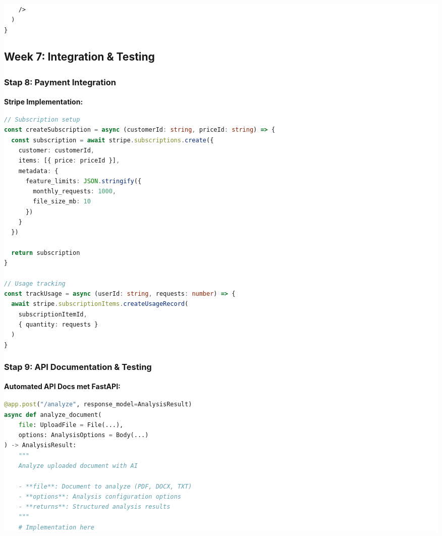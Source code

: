 ```tsx
    />
  )
}
```

## Week 7: Integration & Testing

### Stap 8: Payment Integration

**Stripe Implementation:**
```typescript
// Subscription setup
const createSubscription = async (customerId: string, priceId: string) => {
  const subscription = await stripe.subscriptions.create({
    customer: customerId,
    items: [{ price: priceId }],
    metadata: {
      feature_limits: JSON.stringify({
        monthly_requests: 1000,
        file_size_mb: 10
      })
    }
  })
  
  return subscription
}

// Usage tracking
const trackUsage = async (userId: string, requests: number) => {
  await stripe.subscriptionItems.createUsageRecord(
    subscriptionItemId,
    { quantity: requests }
  )
}
```

### Stap 9: API Documentation & Testing

**Automated API Docs met FastAPI:**
```python
@app.post("/analyze", response_model=AnalysisResult)
async def analyze_document(
    file: UploadFile = File(...),
    options: AnalysisOptions = Body(...)
) -> AnalysisResult:
    """
    Analyze uploaded document with AI
    
    - **file**: Document to analyze (PDF, DOCX, TXT)
    - **options**: Analysis configuration options
    - **returns**: Structured analysis results
    """
    # Implementation here
```
